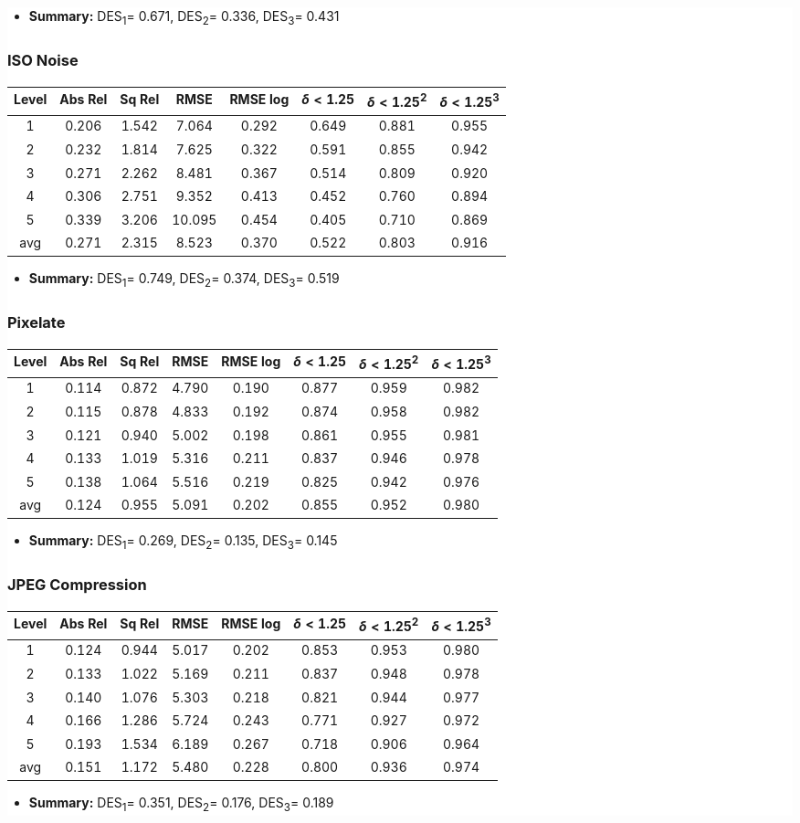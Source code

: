 
- **Summary:** $\text{DES}_1=$ 0.671, $\text{DES}_2=$ 0.336, $\text{DES}_3=$ 0.431


### ISO Noise
| Level | $\text{Abs Rel}$ | $\text{Sq Rel}$ | $\text{RMSE}$ | $\text{RMSE log}$ | $\delta < 1.25$ | $\delta < 1.25^2$ | $\delta < 1.25^3$ |
| :---: | :---: | :---: | :---: | :---: | :---: | :---: | :---: |
|   1   | 0.206 | 1.542 | 7.064 | 0.292 | 0.649 | 0.881 | 0.955 |
|   2   | 0.232 | 1.814 | 7.625 | 0.322 | 0.591 | 0.855 | 0.942 |
|   3   | 0.271 | 2.262 | 8.481 | 0.367 | 0.514 | 0.809 | 0.920 |
|   4   | 0.306 | 2.751 | 9.352 | 0.413 | 0.452 | 0.760 | 0.894 |
|   5   | 0.339 | 3.206 | 10.095 | 0.454 | 0.405 | 0.710 | 0.869 |
|  avg  | 0.271 | 2.315 | 8.523 | 0.370 | 0.522 | 0.803 | 0.916 |

- **Summary:** $\text{DES}_1=$ 0.749, $\text{DES}_2=$ 0.374, $\text{DES}_3=$ 0.519


### Pixelate
| Level | $\text{Abs Rel}$ | $\text{Sq Rel}$ | $\text{RMSE}$ | $\text{RMSE log}$ | $\delta < 1.25$ | $\delta < 1.25^2$ | $\delta < 1.25^3$ |
| :---: | :---: | :---: | :---: | :---: | :---: | :---: | :---: |
|   1   | 0.114 | 0.872 | 4.790 | 0.190 | 0.877 | 0.959 | 0.982 |
|   2   | 0.115 | 0.878 | 4.833 | 0.192 | 0.874 | 0.958 | 0.982 |
|   3   | 0.121 | 0.940 | 5.002 | 0.198 | 0.861 | 0.955 | 0.981 |
|   4   | 0.133 | 1.019 | 5.316 | 0.211 | 0.837 | 0.946 | 0.978 |
|   5   | 0.138 | 1.064 | 5.516 | 0.219 | 0.825 | 0.942 | 0.976 |
|  avg  | 0.124 | 0.955 | 5.091 | 0.202 | 0.855 | 0.952 | 0.980 |

- **Summary:** $\text{DES}_1=$ 0.269, $\text{DES}_2=$ 0.135, $\text{DES}_3=$ 0.145


### JPEG Compression
| Level | $\text{Abs Rel}$ | $\text{Sq Rel}$ | $\text{RMSE}$ | $\text{RMSE log}$ | $\delta < 1.25$ | $\delta < 1.25^2$ | $\delta < 1.25^3$ |
| :---: | :---: | :---: | :---: | :---: | :---: | :---: | :---: |
|   1   | 0.124 | 0.944 | 5.017 | 0.202 | 0.853 | 0.953 | 0.980 |
|   2   | 0.133 | 1.022 | 5.169 | 0.211 | 0.837 | 0.948 | 0.978 |
|   3   | 0.140 | 1.076 | 5.303 | 0.218 | 0.821 | 0.944 | 0.977 |
|   4   | 0.166 | 1.286 | 5.724 | 0.243 | 0.771 | 0.927 | 0.972 |
|   5   | 0.193 | 1.534 | 6.189 | 0.267 | 0.718 | 0.906 | 0.964 |
|  avg  | 0.151 | 1.172 | 5.480 | 0.228 | 0.800 | 0.936 | 0.974 |

- **Summary:** $\text{DES}_1=$ 0.351, $\text{DES}_2=$ 0.176, $\text{DES}_3=$ 0.189

